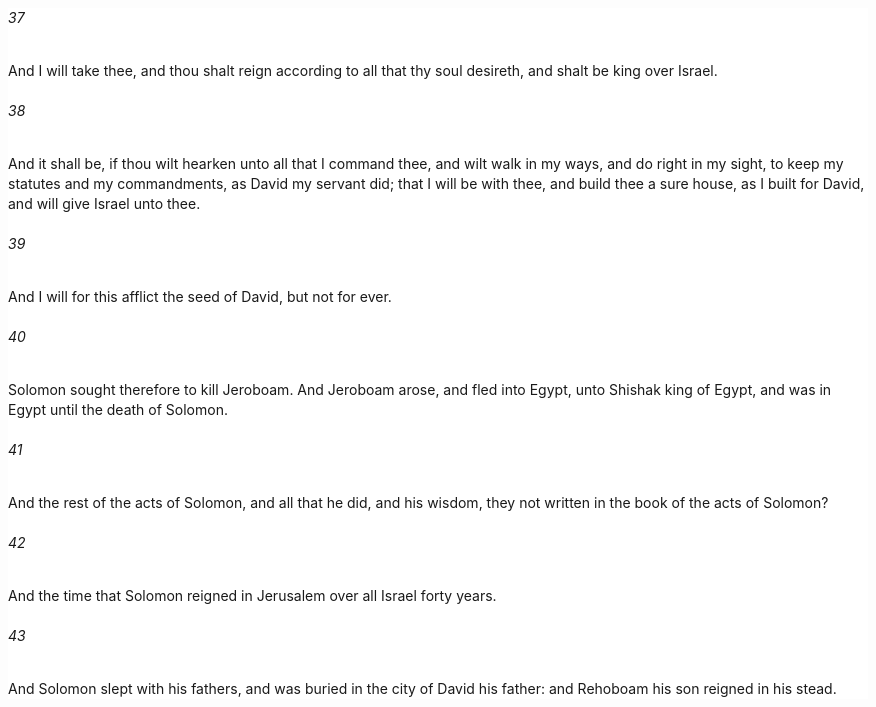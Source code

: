 ###### 37 
And I will take thee, and thou shalt reign according to all that thy soul desireth, and shalt be king over Israel.

###### 38 
And it shall be, if thou wilt hearken unto all that I command thee, and wilt walk in my ways, and do  right in my sight, to keep my statutes and my commandments, as David my servant did; that I will be with thee, and build thee a sure house, as I built for David, and will give Israel unto thee.

###### 39 
And I will for this afflict the seed of David, but not for ever.

###### 40 
Solomon sought therefore to kill Jeroboam. And Jeroboam arose, and fled into Egypt, unto Shishak king of Egypt, and was in Egypt until the death of Solomon.

###### 41 
And the rest of the acts of Solomon, and all that he did, and his wisdom,  they not written in the book of the acts of Solomon?

###### 42 
And the time that Solomon reigned in Jerusalem over all Israel  forty years.

###### 43 
And Solomon slept with his fathers, and was buried in the city of David his father: and Rehoboam his son reigned in his stead.

